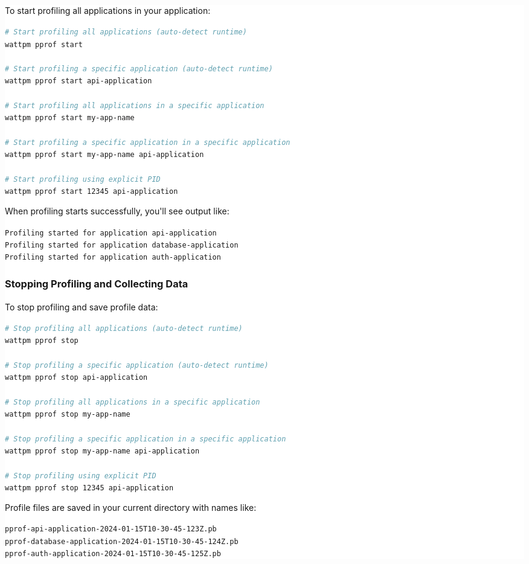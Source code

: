 To start profiling all applications in your application:

```bash
# Start profiling all applications (auto-detect runtime)
wattpm pprof start

# Start profiling a specific application (auto-detect runtime)
wattpm pprof start api-application

# Start profiling all applications in a specific application
wattpm pprof start my-app-name

# Start profiling a specific application in a specific application
wattpm pprof start my-app-name api-application

# Start profiling using explicit PID
wattpm pprof start 12345 api-application
```

When profiling starts successfully, you'll see output like:

```
Profiling started for application api-application
Profiling started for application database-application
Profiling started for application auth-application
```

### Stopping Profiling and Collecting Data

To stop profiling and save profile data:

```bash
# Stop profiling all applications (auto-detect runtime)
wattpm pprof stop

# Stop profiling a specific application (auto-detect runtime)
wattpm pprof stop api-application

# Stop profiling all applications in a specific application
wattpm pprof stop my-app-name

# Stop profiling a specific application in a specific application
wattpm pprof stop my-app-name api-application

# Stop profiling using explicit PID
wattpm pprof stop 12345 api-application
```

Profile files are saved in your current directory with names like:

```
pprof-api-application-2024-01-15T10-30-45-123Z.pb
pprof-database-application-2024-01-15T10-30-45-124Z.pb
pprof-auth-application-2024-01-15T10-30-45-125Z.pb
```
